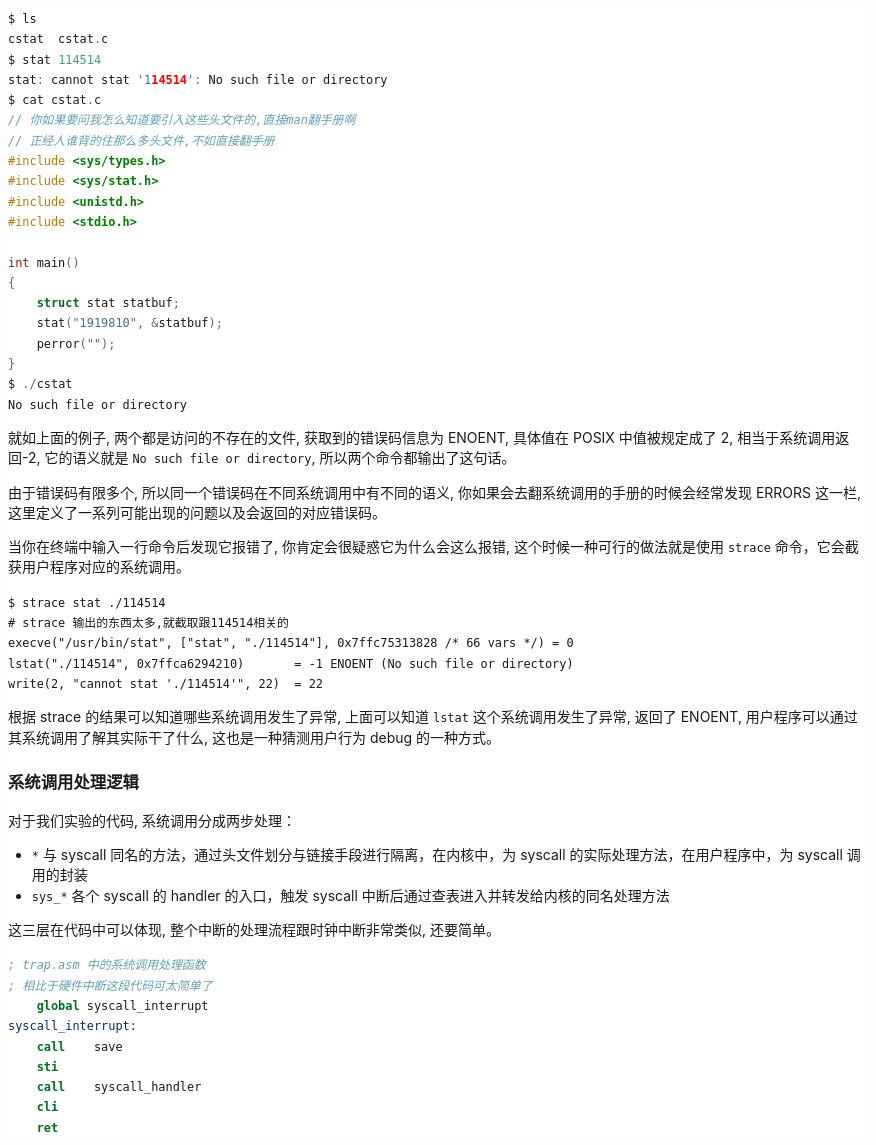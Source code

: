 ```c
$ ls
cstat  cstat.c
$ stat 114514
stat: cannot stat '114514': No such file or directory
$ cat cstat.c
// 你如果要问我怎么知道要引入这些头文件的,直接man翻手册啊
// 正经人谁背的住那么多头文件,不如直接翻手册
#include <sys/types.h>
#include <sys/stat.h>
#include <unistd.h>
#include <stdio.h>

int main()
{
    struct stat statbuf;
    stat("1919810", &statbuf);
    perror("");
}
$ ./cstat
No such file or directory
```

就如上面的例子, 两个都是访问的不存在的文件, 获取到的错误码信息为 ENOENT, 具体值在 POSIX 中值被规定成了 2, 相当于系统调用返回-2, 它的语义就是 `No such file or directory`, 所以两个命令都输出了这句话。

由于错误码有限多个, 所以同一个错误码在不同系统调用中有不同的语义, 你如果会去翻系统调用的手册的时候会经常发现 ERRORS 这一栏, 这里定义了一系列可能出现的问题以及会返回的对应错误码。

当你在终端中输入一行命令后发现它报错了, 你肯定会很疑惑它为什么会这么报错, 这个时候一种可行的做法就是使用 `strace` 命令，它会截获用户程序对应的系统调用。

```shell
$ strace stat ./114514
# strace 输出的东西太多,就截取跟114514相关的
execve("/usr/bin/stat", ["stat", "./114514"], 0x7ffc75313828 /* 66 vars */) = 0
lstat("./114514", 0x7ffca6294210)       = -1 ENOENT (No such file or directory)
write(2, "cannot stat './114514'", 22)  = 22
```

根据 strace 的结果可以知道哪些系统调用发生了异常, 上面可以知道 `lstat` 这个系统调用发生了异常, 返回了 ENOENT, 用户程序可以通过其系统调用了解其实际干了什么, 这也是一种猜测用户行为 debug 的一种方式。

### 系统调用处理逻辑

对于我们实验的代码, 系统调用分成两步处理：

+ `*` 与 syscall 同名的方法，通过头文件划分与链接手段进行隔离，在内核中，为 syscall 的实际处理方法，在用户程序中，为 syscall 调用的封装
+ `sys_*` 各个 syscall 的 handler 的入口，触发 syscall 中断后通过查表进入并转发给内核的同名处理方法

这三层在代码中可以体现, 整个中断的处理流程跟时钟中断非常类似, 还要简单。

```nasm
; trap.asm 中的系统调用处理函数
; 相比于硬件中断这段代码可太简单了
    global syscall_interrupt
syscall_interrupt:
    call    save
    sti
    call    syscall_handler
    cli
    ret
```
